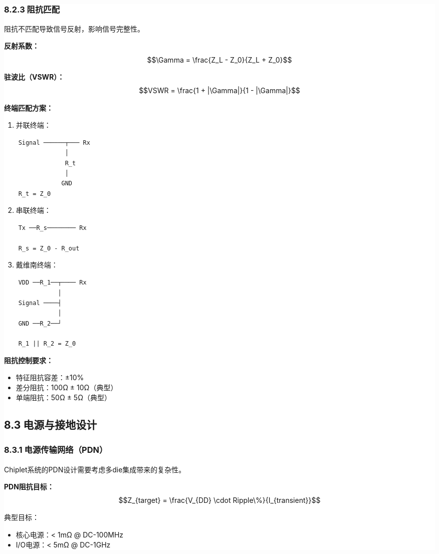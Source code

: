 ### 8.2.3 阻抗匹配

阻抗不匹配导致信号反射，影响信号完整性。

**反射系数：**
$$\Gamma = \frac{Z_L - Z_0}{Z_L + Z_0}$$

**驻波比（VSWR）：**
$$VSWR = \frac{1 + |\Gamma|}{1 - |\Gamma|}$$

**终端匹配方案：**

1. 并联终端：
```
    Signal ──────┬─── Rx
                 │
                 R_t
                 │
                GND
    R_t = Z_0
```

2. 串联终端：
```
    Tx ──R_s──────── Rx
    
    R_s = Z_0 - R_out
```

3. 戴维南终端：
```
    VDD ──R_1──┬──── Rx
               │
    Signal ────┤
               │
    GND ──R_2──┘
    
    R_1 || R_2 = Z_0
```

**阻抗控制要求：**
- 特征阻抗容差：±10%
- 差分阻抗：100Ω ± 10Ω（典型）
- 单端阻抗：50Ω ± 5Ω（典型）

## 8.3 电源与接地设计

### 8.3.1 电源传输网络（PDN）

Chiplet系统的PDN设计需要考虑多die集成带来的复杂性。

**PDN阻抗目标：**
$$Z_{target} = \frac{V_{DD} \cdot Ripple\%}{I_{transient}}$$

典型目标：
- 核心电源：< 1mΩ @ DC-100MHz
- I/O电源：< 5mΩ @ DC-1GHz
